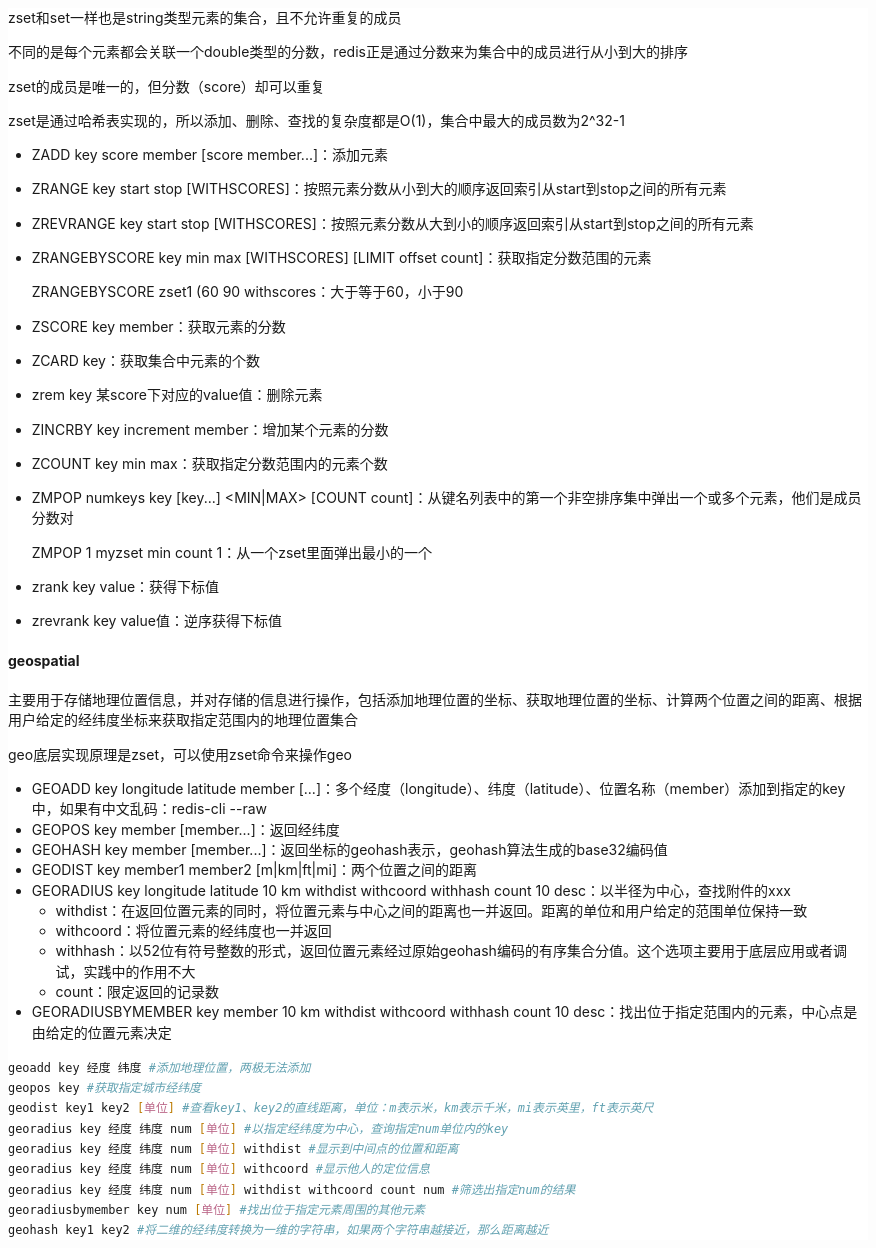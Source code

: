 zset和set一样也是string类型元素的集合，且不允许重复的成员

不同的是每个元素都会关联一个double类型的分数，redis正是通过分数来为集合中的成员进行从小到大的排序

zset的成员是唯一的，但分数（score）却可以重复

zset是通过哈希表实现的，所以添加、删除、查找的复杂度都是O(1)，集合中最大的成员数为2^32-1

+ ZADD key score member [score member...]：添加元素

+ ZRANGE key start stop [WITHSCORES]：按照元素分数从小到大的顺序返回索引从start到stop之间的所有元素

+ ZREVRANGE key start stop [WITHSCORES]：按照元素分数从大到小的顺序返回索引从start到stop之间的所有元素

+ ZRANGEBYSCORE key min max [WITHSCORES] [LIMIT offset count]：获取指定分数范围的元素

  ZRANGEBYSCORE zset1 (60 90 withscores：大于等于60，小于90

+ ZSCORE key member：获取元素的分数

+ ZCARD key：获取集合中元素的个数

+ zrem key 某score下对应的value值：删除元素

+ ZINCRBY key increment member：增加某个元素的分数

+ ZCOUNT key min max：获取指定分数范围内的元素个数

+ ZMPOP numkeys key [key...] <MIN|MAX> [COUNT count]：从键名列表中的第一个非空排序集中弹出一个或多个元素，他们是成员分数对

  ZMPOP 1 myzset min count 1：从一个zset里面弹出最小的一个

+ zrank key value：获得下标值

+ zrevrank key value值：逆序获得下标值

#### geospatial

主要用于存储地理位置信息，并对存储的信息进行操作，包括添加地理位置的坐标、获取地理位置的坐标、计算两个位置之间的距离、根据用户给定的经纬度坐标来获取指定范围内的地理位置集合

geo底层实现原理是zset，可以使用zset命令来操作geo

+ GEOADD key longitude latitude member [...]：多个经度（longitude）、纬度（latitude）、位置名称（member）添加到指定的key中，如果有中文乱码：redis-cli --raw
+ GEOPOS key member [member...]：返回经纬度
+ GEOHASH key member [member...]：返回坐标的geohash表示，geohash算法生成的base32编码值
+ GEODIST key member1 member2 [m|km|ft|mi]：两个位置之间的距离
+ GEORADIUS key longitude latitude 10 km withdist withcoord withhash count 10 desc：以半径为中心，查找附件的xxx
  + withdist：在返回位置元素的同时，将位置元素与中心之间的距离也一并返回。距离的单位和用户给定的范围单位保持一致
  + withcoord：将位置元素的经纬度也一并返回
  + withhash：以52位有符号整数的形式，返回位置元素经过原始geohash编码的有序集合分值。这个选项主要用于底层应用或者调试，实践中的作用不大
  + count：限定返回的记录数
+ GEORADIUSBYMEMBER key member 10 km withdist withcoord withhash count 10 desc：找出位于指定范围内的元素，中心点是由给定的位置元素决定

```bash
geoadd key 经度 纬度 #添加地理位置，两极无法添加
geopos key #获取指定城市经纬度
geodist key1 key2 [单位] #查看key1、key2的直线距离，单位：m表示米，km表示千米，mi表示英里，ft表示英尺
georadius key 经度 纬度 num [单位] #以指定经纬度为中心，查询指定num单位内的key
georadius key 经度 纬度 num [单位] withdist #显示到中间点的位置和距离
georadius key 经度 纬度 num [单位] withcoord #显示他人的定位信息
georadius key 经度 纬度 num [单位] withdist withcoord count num #筛选出指定num的结果
georadiusbymember key num [单位] #找出位于指定元素周围的其他元素
geohash key1 key2 #将二维的经纬度转换为一维的字符串，如果两个字符串越接近，那么距离越近 
```
